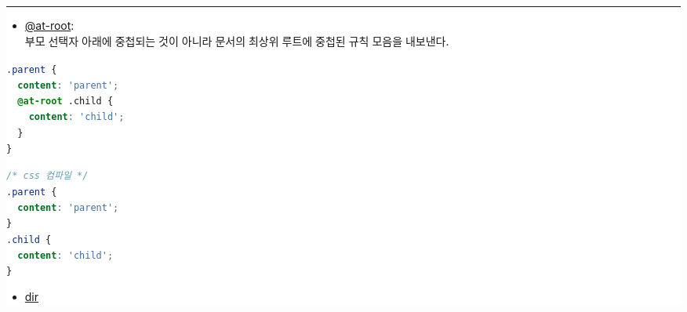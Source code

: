 ***

+ [@at-root](http://sass-lang.com/documentation/file.SASS_REFERENCE.html#at-root):  
부모 선택자 아래에 중첩되는 것이 아니라 문서의 최상위 루트에 중첩된 규칙 모음을 내보낸다.
```scss
.parent {
  content: 'parent';
  @at-root .child {
    content: 'child';
  }
}
```
```css
/* css 컴파일 */
.parent {
  content: 'parent';
}
.child {
  content: 'child';
}
```
+ [dir](https://developer.mozilla.org/ko/docs/Web/HTML/Global_attributes/dir)